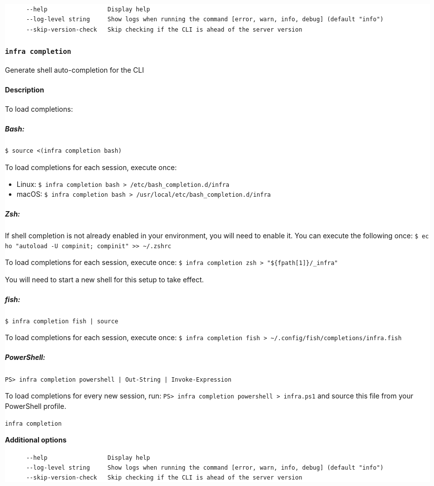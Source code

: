 ```console
      --help                 Display help
      --log-level string     Show logs when running the command [error, warn, info, debug] (default "info")
      --skip-version-check   Skip checking if the CLI is ahead of the server version
```
### `infra completion`

Generate shell auto-completion for the CLI

#### Description

To load completions:

##### Bash:

`$ source <(infra completion bash)`

To load completions for each session, execute once:
* Linux:
  `$ infra completion bash > /etc/bash_completion.d/infra`
* macOS:
  `$ infra completion bash > /usr/local/etc/bash_completion.d/infra`

##### Zsh:

If shell completion is not already enabled in your environment, you will need to enable it. You can execute the following once:
`$ echo "autoload -U compinit; compinit" >> ~/.zshrc`

To load completions for each session, execute once:
`$ infra completion zsh > "${fpath[1]}/_infra"`

You will need to start a new shell for this setup to take effect.

##### fish:

`$ infra completion fish | source`

To load completions for each session, execute once:
`$ infra completion fish > ~/.config/fish/completions/infra.fish`

##### PowerShell:

`PS> infra completion powershell | Out-String | Invoke-Expression`

To load completions for every new session, run:
`PS> infra completion powershell > infra.ps1`
and source this file from your PowerShell profile.


```bash
infra completion
```

**Additional options**

```console
      --help                 Display help
      --log-level string     Show logs when running the command [error, warn, info, debug] (default "info")
      --skip-version-check   Skip checking if the CLI is ahead of the server version
```
